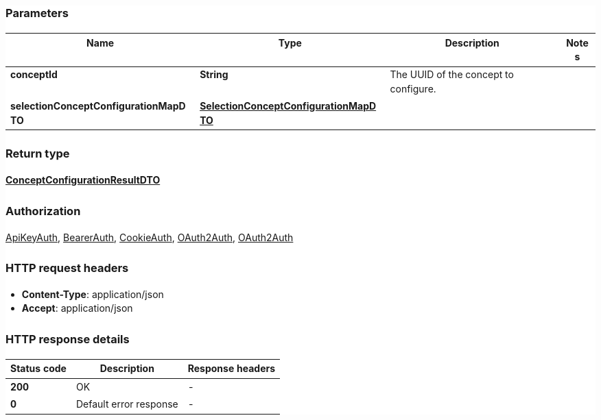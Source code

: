 ### Parameters

| Name | Type | Description  | Notes |
|------------- | ------------- | ------------- | -------------|
| **conceptId** | **String**| The UUID of the concept to configure. | |
| **selectionConceptConfigurationMapDTO** | [**SelectionConceptConfigurationMapDTO**](SelectionConceptConfigurationMapDTO.md)|  | |

### Return type

[**ConceptConfigurationResultDTO**](ConceptConfigurationResultDTO.md)

### Authorization

[ApiKeyAuth](../README.md#ApiKeyAuth), [BearerAuth](../README.md#BearerAuth), [CookieAuth](../README.md#CookieAuth), [OAuth2Auth](../README.md#OAuth2Auth), [OAuth2Auth](../README.md#OAuth2Auth)

### HTTP request headers

 - **Content-Type**: application/json
 - **Accept**: application/json

### HTTP response details
| Status code | Description | Response headers |
|-------------|-------------|------------------|
| **200** | OK |  -  |
| **0** | Default error response |  -  |

